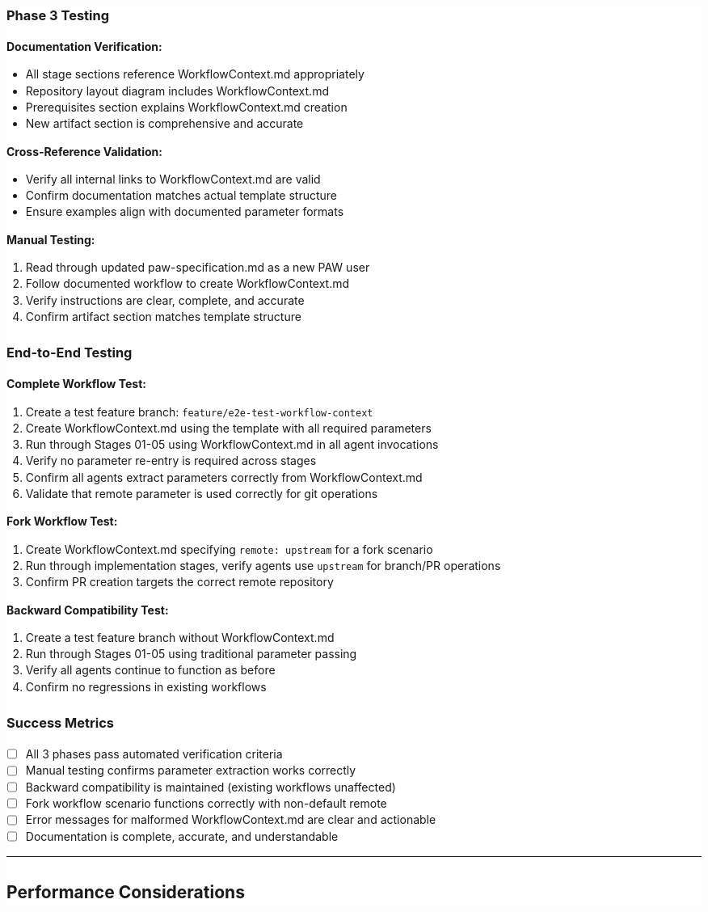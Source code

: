 ### Phase 3 Testing

**Documentation Verification:**
- All stage sections reference WorkflowContext.md appropriately
- Repository layout diagram includes WorkflowContext.md
- Prerequisites section explains WorkflowContext.md creation
- New artifact section is comprehensive and accurate

**Cross-Reference Validation:**
- Verify all internal links to WorkflowContext.md are valid
- Confirm documentation matches actual template structure
- Ensure examples align with documented parameter formats

**Manual Testing:**
1. Read through updated paw-specification.md as a new PAW user
2. Follow documented workflow to create WorkflowContext.md
3. Verify instructions are clear, complete, and accurate
4. Confirm artifact section matches template structure

### End-to-End Testing

**Complete Workflow Test:**
1. Create a test feature branch: `feature/e2e-test-workflow-context`
2. Create WorkflowContext.md using the template with all required parameters
3. Run through Stages 01-05 using WorkflowContext.md in all agent invocations
4. Verify no parameter re-entry is required across stages
5. Confirm all agents extract parameters correctly from WorkflowContext.md
6. Validate that remote parameter is used correctly for git operations

**Fork Workflow Test:**
1. Create WorkflowContext.md specifying `remote: upstream` for a fork scenario
2. Run through implementation stages, verify agents use `upstream` for branch/PR operations
3. Confirm PR creation targets the correct remote repository

**Backward Compatibility Test:**
1. Create a test feature branch without WorkflowContext.md
2. Run through Stages 01-05 using traditional parameter passing
3. Verify all agents continue to function as before
4. Confirm no regressions in existing workflows

### Success Metrics

- [ ] All 3 phases pass automated verification criteria
- [ ] Manual testing confirms parameter extraction works correctly
- [ ] Backward compatibility is maintained (existing workflows unaffected)
- [ ] Fork workflow scenario functions correctly with non-default remote
- [ ] Error messages for malformed WorkflowContext.md are clear and actionable
- [ ] Documentation is complete, accurate, and understandable

---

## Performance Considerations
